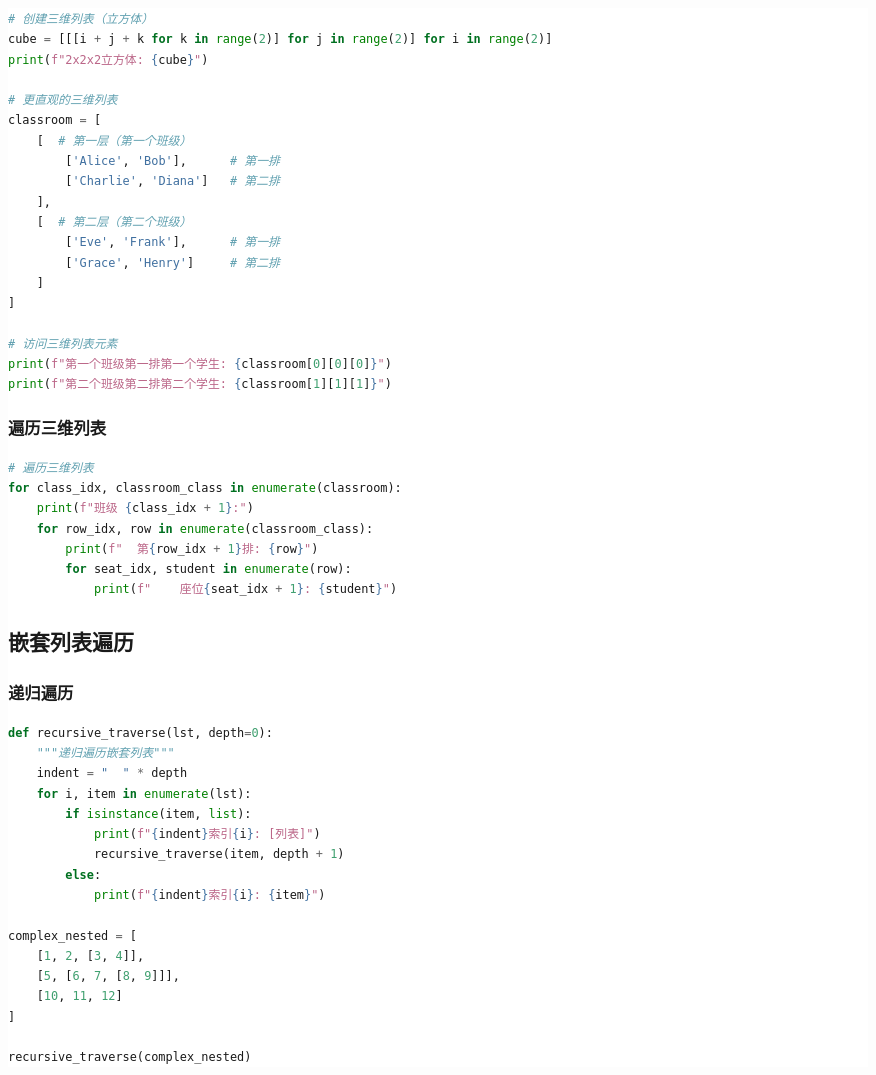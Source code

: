 ```python
# 创建三维列表（立方体）
cube = [[[i + j + k for k in range(2)] for j in range(2)] for i in range(2)]
print(f"2x2x2立方体: {cube}")

# 更直观的三维列表
classroom = [
    [  # 第一层（第一个班级）
        ['Alice', 'Bob'],      # 第一排
        ['Charlie', 'Diana']   # 第二排
    ],
    [  # 第二层（第二个班级）
        ['Eve', 'Frank'],      # 第一排
        ['Grace', 'Henry']     # 第二排
    ]
]

# 访问三维列表元素
print(f"第一个班级第一排第一个学生: {classroom[0][0][0]}")
print(f"第二个班级第二排第二个学生: {classroom[1][1][1]}")
```

### 遍历三维列表

```python
# 遍历三维列表
for class_idx, classroom_class in enumerate(classroom):
    print(f"班级 {class_idx + 1}:")
    for row_idx, row in enumerate(classroom_class):
        print(f"  第{row_idx + 1}排: {row}")
        for seat_idx, student in enumerate(row):
            print(f"    座位{seat_idx + 1}: {student}")
```

## 嵌套列表遍历

### 递归遍历

```python
def recursive_traverse(lst, depth=0):
    """递归遍历嵌套列表"""
    indent = "  " * depth
    for i, item in enumerate(lst):
        if isinstance(item, list):
            print(f"{indent}索引{i}: [列表]")
            recursive_traverse(item, depth + 1)
        else:
            print(f"{indent}索引{i}: {item}")

complex_nested = [
    [1, 2, [3, 4]],
    [5, [6, 7, [8, 9]]],
    [10, 11, 12]
]

recursive_traverse(complex_nested)
```
